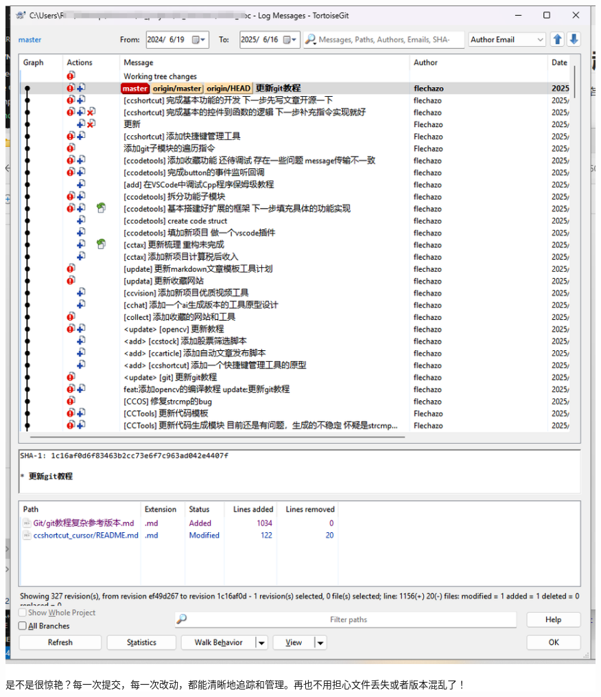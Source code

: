 ![image-20250617113140738](./images/image-20250617113140738.png)

是不是很惊艳？每一次提交，每一次改动，都能清晰地追踪和管理。再也不用担心文件丢失或者版本混乱了！
